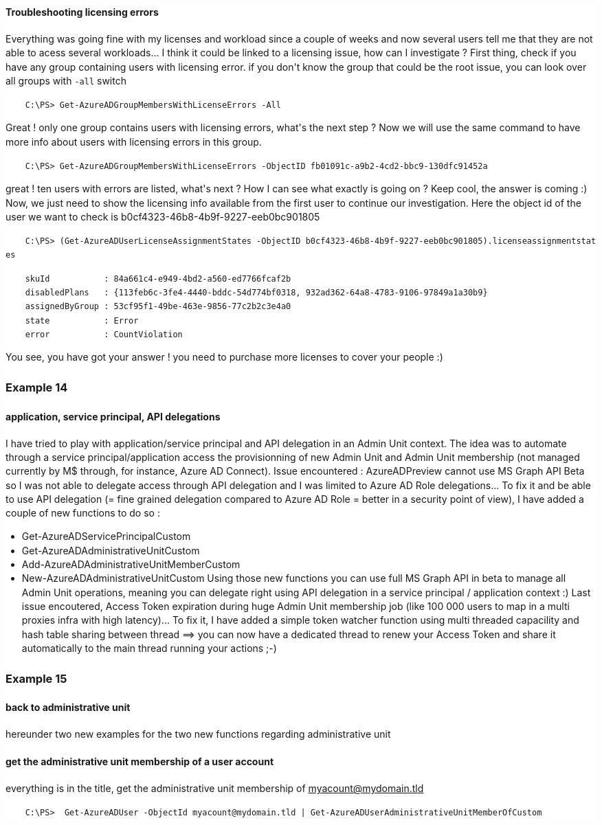 #### Troubleshooting licensing errors
Everything was going fine with my licenses and workload since a couple of weeks and now several users tell me that they are not able to acess several workloads... I think it could be linked to a licensing issue, how can I investigate ?
First thing, check if you have any group containing users with licensing error. if you don't know the group that could be the root issue, you can look over all groups with ```-all``` switch
```
    C:\PS> Get-AzureADGroupMembersWithLicenseErrors -All
```
Great ! only one group contains users with licensing errors, what's the next step ?
Now we will use the same command to have more info about users with licensing errors in this group.
```
    C:\PS> Get-AzureADGroupMembersWithLicenseErrors -ObjectID fb01091c-a9b2-4cd2-bbc9-130dfc91452a
```
great ! ten users with errors are listed, what's next ? How I can see what exactly is going on ?
Keep cool, the answer is coming :) Now, we just need to show the licensing info available from the first user to continue our investigation. Here the object id of the user we want to check is b0cf4323-46b8-4b9f-9227-eeb0bc901805
```
    C:\PS> (Get-AzureADUserLicenseAssignmentStates -ObjectID b0cf4323-46b8-4b9f-9227-eeb0bc901805).licenseassignmentstates
```
```
    skuId           : 84a661c4-e949-4bd2-a560-ed7766fcaf2b
    disabledPlans   : {113feb6c-3fe4-4440-bddc-54d774bf0318, 932ad362-64a8-4783-9106-97849a1a30b9}
    assignedByGroup : 53cf95f1-49be-463e-9856-77c2b2c3e4a0
    state           : Error
    error           : CountViolation
```
You see, you have got your answer ! you need to purchase more licenses to cover your people :)
### Example 14
#### application, service principal, API delegations
I have tried to play with application/service principal and API delegation in an Admin Unit context. The idea was to automate through a service principal/application access the provisionning of new Admin Unit and Admin Unit membership (not managed currently by M$ through, for instance, Azure AD Connect).
Issue encountered : AzureADPreview cannot use MS Graph API Beta so I was not able to delegate access through API delegation and I was limited to Azure AD Role delegations...
To fix it and be able to use API delegation (= fine grained delegation compared to Azure AD Role = better in a security point of view), I have added a couple of new functions to do so :
 - Get-AzureADServicePrincipalCustom
 - Get-AzureADAdministrativeUnitCustom
 - Add-AzureADAdministrativeUnitMemberCustom
 - New-AzureADAdministrativeUnitCustom
Using those new functions you can use full MS Graph API in beta to manage all Admin Unit operations, meaning you can delegate right using API delegation in a service principal / application context :)
Last issue encoutered, Access Token expiration during huge Admin Unit membership job (like 100 000 users to map in a multi proxies infra with high latency)... To fix it, I have added a simple token watcher function using multi threaded capacility and hash table sharing between thread ==> you can now have a dedicated thread to renew your Access Token and share it automatically to the main thread running your actions ;-)
### Example 15
#### back to administrative unit
hereunder two new examples for the two new functions regarding administrative unit
#### get the administrative unit membership of a user account
everything is in the title, get the administrative unit membership of myacount@mydomain.tld
```
    C:\PS>  Get-AzureADUser -ObjectId myacount@mydomain.tld | Get-AzureADUserAdministrativeUnitMemberOfCustom
```